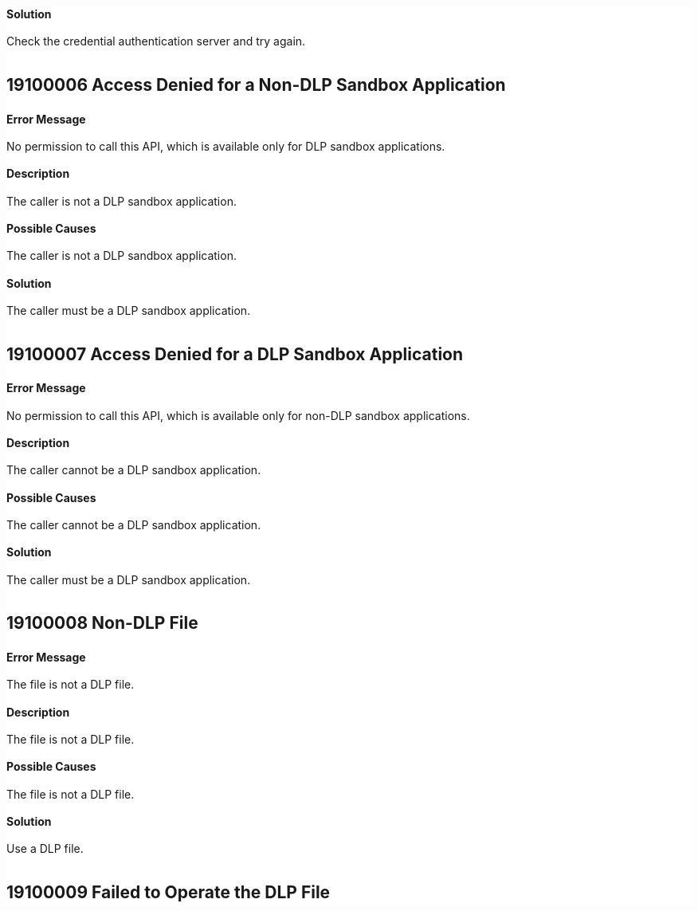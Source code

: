 **Solution**

Check the credential authentication server and try again.


## 19100006 Access Denied for a Non-DLP Sandbox Application

**Error Message**

No permission to call this API, which is available only for DLP sandbox applications.

**Description**

The caller is not a DLP sandbox application.

**Possible Causes**

The caller is not a DLP sandbox application.

**Solution**

The caller must be a DLP sandbox application.

## 19100007 Access Denied for a DLP Sandbox Application

**Error Message**

No permission to call this API, which is available only for non-DLP sandbox applications.

**Description**

The caller cannot be a DLP sandbox application.

**Possible Causes**

The caller cannot be a DLP sandbox application.

**Solution**

The caller must be a DLP sandbox application.


## 19100008 Non-DLP File

**Error Message**

The file is not a DLP file.

**Description**

The file is not a DLP file.

**Possible Causes**

The file is not a DLP file.

**Solution**

Use a DLP file.



## 19100009 Failed to Operate the DLP File
